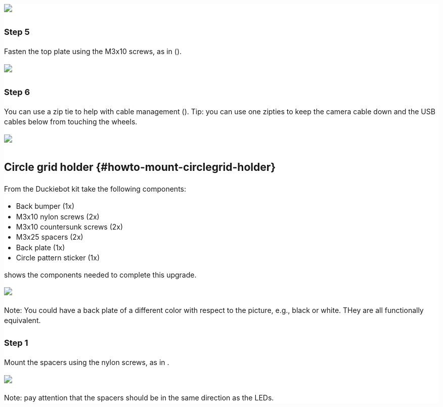 <div figure-id="fig:howto-assemble-chassis-5" figure-caption="Rear bumper bracer positioning.">
     <img src="howto_assemble_chassis_5.jpg" style='width: 25em'/>
</div>

### Step 5

Fasten the top plate using the M3x10 screws, as in ([](#fig:howto-assemble-chassis-6)).

<div figure-id="fig:howto-assemble-chassis-6" figure-caption="How to fasten the chassis.">
     <img src="howto_assemble_chassis_6.jpg" style='width: 25em'/>
</div>

### Step 6

You can use a zip tie to help with cable management ([](#fig:howto-assemble-chassis-7)). Tip: you can use one zipties to keep the camera cable down and the USB cables below from touching the wheels.

<div figure-id="fig:howto-assemble-chassis-7" figure-caption="Cable management.">
     <img src="howto_assemble_chassis_7.jpg" style='width: 25em'/>
</div>

## Circle grid holder {#howto-mount-circlegrid-holder}

From the Duckiebot kit take the following components:

- Back bumper (1x)
- M3x10 nylon screws (2x)
- M3x10 countersunk screws (2x)
- M3x25 spacers (2x)
- Back plate (1x)
- Circle pattern sticker (1x)

[](#fig:howto-mount-circlegrid-holder-parts) shows the components needed to complete this upgrade.

<div figure-id="fig:howto-mount-circlegrid-holder-parts" figure-caption="The parts needed to mount the circle grid holder.">
     <img src="howto_mount_circlegrid_holder_parts.png" style='width: 25em'/>
</div>

Note: You could have a back plate of a different color with respect to the picture, e.g., black or white. THey are all functionally equivalent.

### Step 1

Mount the spacers using the nylon screws, as in [](#fig:howto-mount-circlegrid-holder-1).

<div figure-id="fig:howto-mount-circlegrid-holder-1" figure-caption="How to mount the spacers.">
     <img src="howto_mount_circlegrid_holder_1.png" style='width: 25em'/>
</div>

Note: pay attention that the spacers should be in the same direction as the LEDs.
